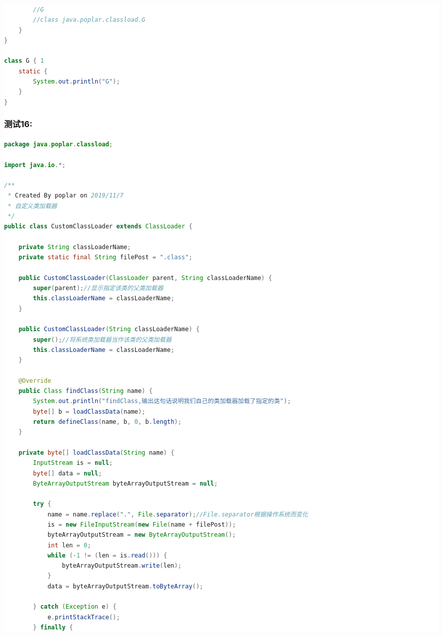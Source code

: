 ```java
        //G
        //class java.poplar.classload.G
    }
}

class G { 1
    static {
        System.out.println("G");
    }
}
```

### 测试16:

```java
package java.poplar.classload;

import java.io.*;

/**
 * Created By poplar on 2019/11/7
 * 自定义类加载器
 */
public class CustomClassLoader extends ClassLoader {

    private String classLoaderName;
    private static final String filePost = ".class";

    public CustomClassLoader(ClassLoader parent, String classLoaderName) {
        super(parent);//显示指定该类的父类加载器
        this.classLoaderName = classLoaderName;
    }

    public CustomClassLoader(String classLoaderName) {
        super();//将系统类加载器当作该类的父类加载器
        this.classLoaderName = classLoaderName;
    }

    @Override
    public Class findClass(String name) {
    	System.out.println("findClass,输出这句话说明我们自己的类加载器加载了指定的类");
        byte[] b = loadClassData(name);
        return defineClass(name, b, 0, b.length);
    }

    private byte[] loadClassData(String name) {
        InputStream is = null;
        byte[] data = null;
        ByteArrayOutputStream byteArrayOutputStream = null;

        try {
            name = name.replace(".", File.separator);//File.separator根据操作系统而变化
            is = new FileInputStream(new File(name + filePost));
            byteArrayOutputStream = new ByteArrayOutputStream();
            int len = 0;
            while (-1 != (len = is.read())) {
                byteArrayOutputStream.write(len);
            }
            data = byteArrayOutputStream.toByteArray();

        } catch (Exception e) {
            e.printStackTrace();
        } finally {
```
